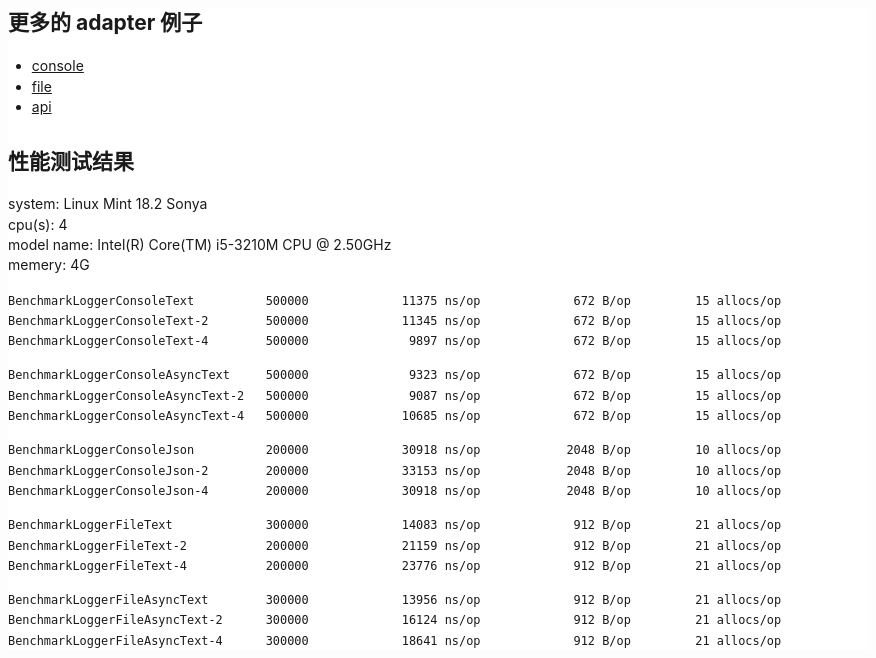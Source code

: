## 更多的 adapter 例子
- [console](./example/console/console.go)
- [file](./example/file/file.go)
- [api](./example/api/api.go)


## 性能测试结果

system: Linux Mint 18.2 Sonya  
cpu(s): 4  
model name: Intel(R) Core(TM) i5-3210M CPU @ 2.50GHz  
memery: 4G  

```
BenchmarkLoggerConsoleText          500000             11375 ns/op             672 B/op         15 allocs/op
BenchmarkLoggerConsoleText-2        500000             11345 ns/op             672 B/op         15 allocs/op
BenchmarkLoggerConsoleText-4        500000              9897 ns/op             672 B/op         15 allocs/op
```

```
BenchmarkLoggerConsoleAsyncText     500000              9323 ns/op             672 B/op         15 allocs/op
BenchmarkLoggerConsoleAsyncText-2   500000              9087 ns/op             672 B/op         15 allocs/op
BenchmarkLoggerConsoleAsyncText-4   500000             10685 ns/op             672 B/op         15 allocs/op
```

```
BenchmarkLoggerConsoleJson          200000             30918 ns/op            2048 B/op         10 allocs/op
BenchmarkLoggerConsoleJson-2        200000             33153 ns/op            2048 B/op         10 allocs/op
BenchmarkLoggerConsoleJson-4        200000             30918 ns/op            2048 B/op         10 allocs/op
```

```
BenchmarkLoggerFileText             300000             14083 ns/op             912 B/op         21 allocs/op
BenchmarkLoggerFileText-2           200000             21159 ns/op             912 B/op         21 allocs/op
BenchmarkLoggerFileText-4           200000             23776 ns/op             912 B/op         21 allocs/op
```

```
BenchmarkLoggerFileAsyncText        300000             13956 ns/op             912 B/op         21 allocs/op
BenchmarkLoggerFileAsyncText-2      300000             16124 ns/op             912 B/op         21 allocs/op
BenchmarkLoggerFileAsyncText-4      300000             18641 ns/op             912 B/op         21 allocs/op
```
